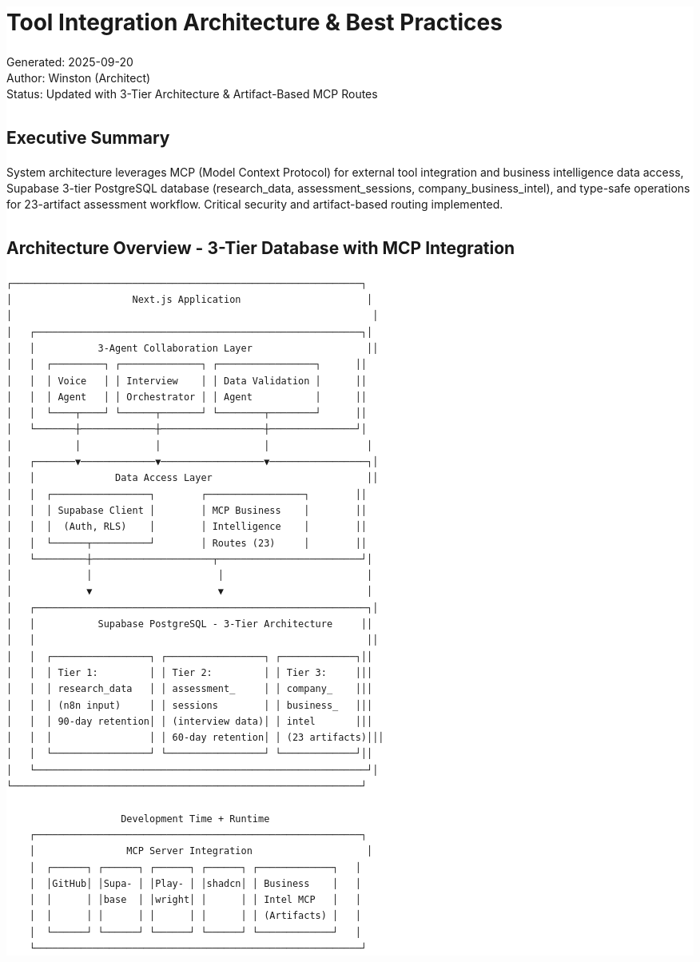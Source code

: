 # Tool Integration Architecture & Best Practices

Generated: 2025-09-20  
Author: Winston (Architect)  
Status: Updated with 3-Tier Architecture & Artifact-Based MCP Routes

## Executive Summary

System architecture leverages MCP (Model Context Protocol) for external tool integration and business intelligence data access, Supabase 3-tier PostgreSQL database (research_data, assessment_sessions, company_business_intel), and type-safe operations for 23-artifact assessment workflow. Critical security and artifact-based routing implemented.

## Architecture Overview - 3-Tier Database with MCP Integration

```
┌─────────────────────────────────────────────────────────────┐
│                     Next.js Application                      │
│                                                               │
│   ┌─────────────────────────────────────────────────────────┐│
│   │           3-Agent Collaboration Layer                    ││
│   │  ┌─────────┐ ┌──────────────┐ ┌─────────────────┐      ││
│   │  │ Voice   │ │ Interview    │ │ Data Validation │      ││
│   │  │ Agent   │ │ Orchestrator │ │ Agent           │      ││
│   │  └────┬────┘ └──────┬───────┘ └────────┬────────┘      ││
│   └───────┼─────────────┼──────────────────┼───────────────┘│
│           │             │                  │                 │
│   ┌───────▼─────────────▼──────────────────▼─────────────────┐│
│   │              Data Access Layer                           ││
│   │  ┌─────────────────┐        ┌─────────────────┐        ││
│   │  │ Supabase Client │        │ MCP Business    │        ││
│   │  │  (Auth, RLS)    │        │ Intelligence    │        ││
│   │  └──────┬──────────┘        │ Routes (23)     │        ││
│   └─────────┼─────────────────────┬─────────────────────────┘│
│             │                      │                         │
│             ▼                      ▼                         │
│   ┌──────────────────────────────────────────────────────────┐│
│   │           Supabase PostgreSQL - 3-Tier Architecture     ││
│   │                                                          ││
│   │  ┌─────────────────┐ ┌─────────────────┐ ┌─────────────┐││
│   │  │ Tier 1:         │ │ Tier 2:         │ │ Tier 3:     │││
│   │  │ research_data   │ │ assessment_     │ │ company_    │││
│   │  │ (n8n input)     │ │ sessions        │ │ business_   │││
│   │  │ 90-day retention│ │ (interview data)│ │ intel       │││
│   │  │                 │ │ 60-day retention│ │ (23 artifacts)│││
│   │  └─────────────────┘ └─────────────────┘ └─────────────┘││
│   └──────────────────────────────────────────────────────────┘│
└─────────────────────────────────────────────────────────────┘

                    Development Time + Runtime
    ┌─────────────────────────────────────────────────────────┐
    │                MCP Server Integration                    │
    │  ┌──────┐ ┌──────┐ ┌──────┐ ┌──────┐ ┌─────────────┐   │
    │  │GitHub│ │Supa- │ │Play- │ │shadcn│ │ Business    │   │
    │  │      │ │base  │ │wright│ │      │ │ Intel MCP   │   │
    │  │      │ │      │ │      │ │      │ │ (Artifacts) │   │
    │  └──────┘ └──────┘ └──────┘ └──────┘ └─────────────┘   │
    └─────────────────────────────────────────────────────────┘
```
